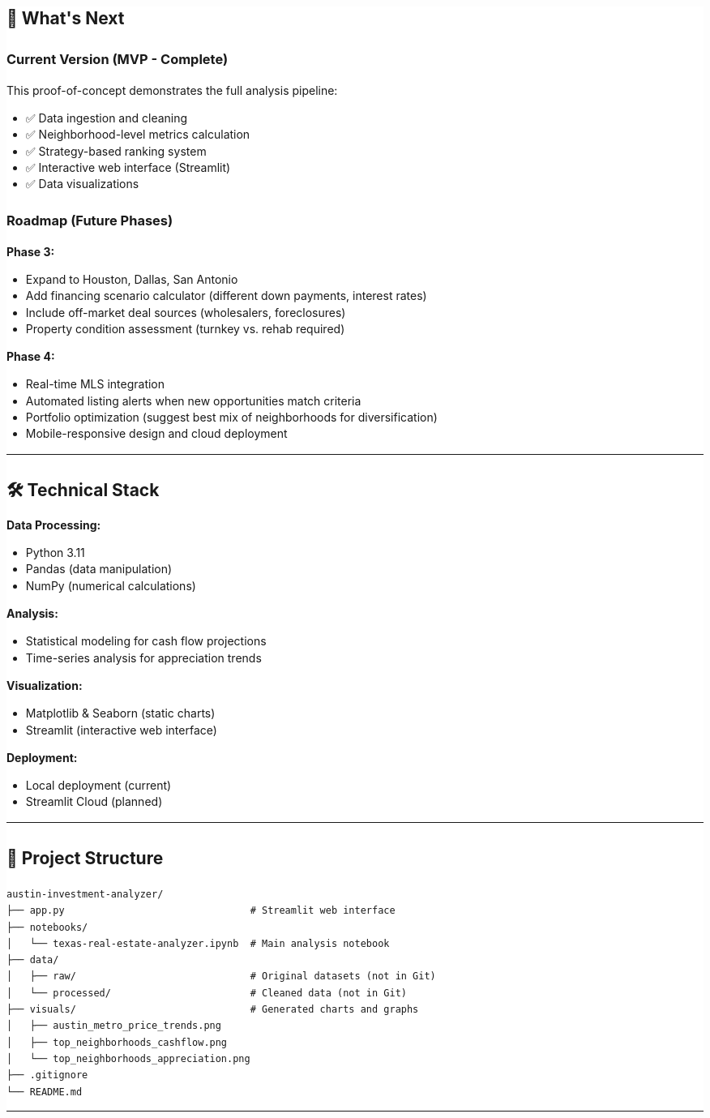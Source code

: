 ## 🚀 What's Next

### Current Version (MVP - Complete)
This proof-of-concept demonstrates the full analysis pipeline:
- ✅ Data ingestion and cleaning
- ✅ Neighborhood-level metrics calculation
- ✅ Strategy-based ranking system
- ✅ Interactive web interface (Streamlit)
- ✅ Data visualizations

### Roadmap (Future Phases)

**Phase 3:**
- Expand to Houston, Dallas, San Antonio
- Add financing scenario calculator (different down payments, interest rates)
- Include off-market deal sources (wholesalers, foreclosures)
- Property condition assessment (turnkey vs. rehab required)

**Phase 4:**
- Real-time MLS integration
- Automated listing alerts when new opportunities match criteria
- Portfolio optimization (suggest best mix of neighborhoods for diversification)
- Mobile-responsive design and cloud deployment

---

## 🛠️ Technical Stack

**Data Processing:**
- Python 3.11
- Pandas (data manipulation)
- NumPy (numerical calculations)

**Analysis:**
- Statistical modeling for cash flow projections
- Time-series analysis for appreciation trends

**Visualization:**
- Matplotlib & Seaborn (static charts)
- Streamlit (interactive web interface)

**Deployment:**
- Local deployment (current)
- Streamlit Cloud (planned)

---

## 📁 Project Structure
```
austin-investment-analyzer/
├── app.py                                # Streamlit web interface
├── notebooks/
│   └── texas-real-estate-analyzer.ipynb  # Main analysis notebook
├── data/
│   ├── raw/                              # Original datasets (not in Git)
│   └── processed/                        # Cleaned data (not in Git)
├── visuals/                              # Generated charts and graphs
│   ├── austin_metro_price_trends.png
│   ├── top_neighborhoods_cashflow.png
│   └── top_neighborhoods_appreciation.png
├── .gitignore
└── README.md
```

---